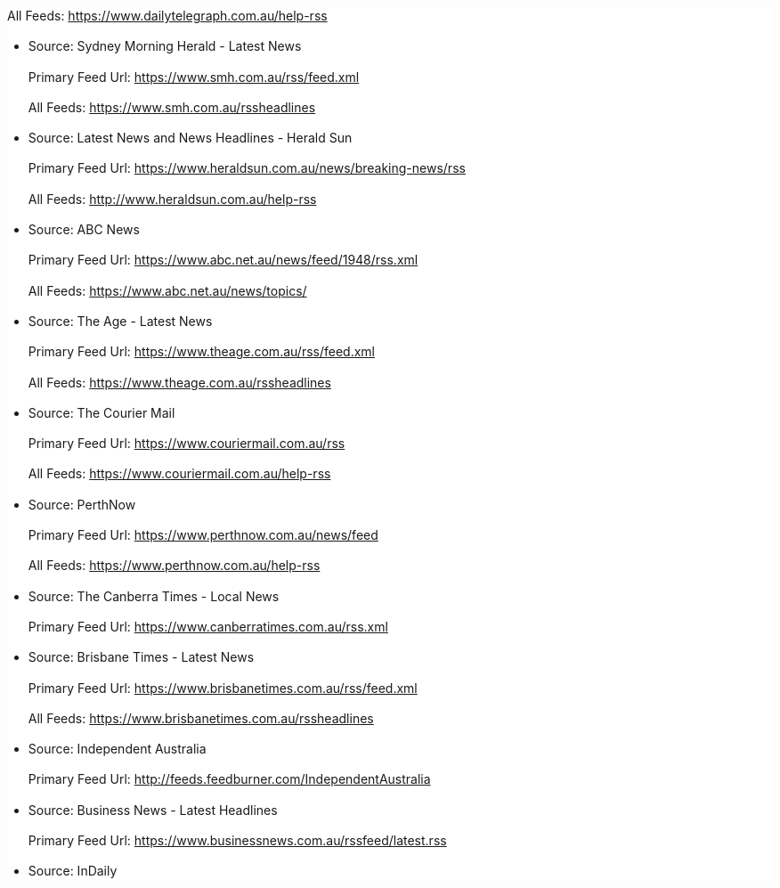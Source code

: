   All Feeds: <https://www.dailytelegraph.com.au/help-rss>


- Source: Sydney Morning Herald - Latest News

  Primary Feed Url: <https://www.smh.com.au/rss/feed.xml>

  All Feeds: <https://www.smh.com.au/rssheadlines>


- Source: Latest News and News Headlines - Herald Sun

  Primary Feed Url: <https://www.heraldsun.com.au/news/breaking-news/rss>

  All Feeds: <http://www.heraldsun.com.au/help-rss>


- Source: ABC News

  Primary Feed Url: <https://www.abc.net.au/news/feed/1948/rss.xml>

  All Feeds: <https://www.abc.net.au/news/topics/>


- Source: The Age - Latest News

  Primary Feed Url: <https://www.theage.com.au/rss/feed.xml>

  All Feeds: <https://www.theage.com.au/rssheadlines>


- Source: The Courier Mail

  Primary Feed Url: <https://www.couriermail.com.au/rss>

  All Feeds: <https://www.couriermail.com.au/help-rss>


- Source: PerthNow

  Primary Feed Url: <https://www.perthnow.com.au/news/feed>

  All Feeds: <https://www.perthnow.com.au/help-rss>


- Source: The Canberra Times - Local News

  Primary Feed Url: <https://www.canberratimes.com.au/rss.xml>


- Source: Brisbane Times - Latest News

  Primary Feed Url: <https://www.brisbanetimes.com.au/rss/feed.xml>

  All Feeds: <https://www.brisbanetimes.com.au/rssheadlines>


- Source: Independent Australia

  Primary Feed Url: <http://feeds.feedburner.com/IndependentAustralia>


- Source: Business News - Latest Headlines

  Primary Feed Url: <https://www.businessnews.com.au/rssfeed/latest.rss>


- Source: InDaily
